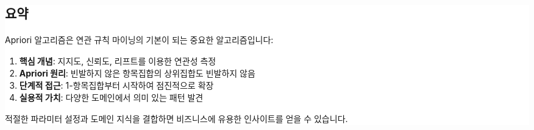 ## 요약

Apriori 알고리즘은 연관 규칙 마이닝의 기본이 되는 중요한 알고리즘입니다:

1. **핵심 개념**: 지지도, 신뢰도, 리프트를 이용한 연관성 측정
2. **Apriori 원리**: 빈발하지 않은 항목집합의 상위집합도 빈발하지 않음
3. **단계적 접근**: 1-항목집합부터 시작하여 점진적으로 확장
4. **실용적 가치**: 다양한 도메인에서 의미 있는 패턴 발견

적절한 파라미터 설정과 도메인 지식을 결합하면 비즈니스에 유용한 인사이트를 얻을 수 있습니다.